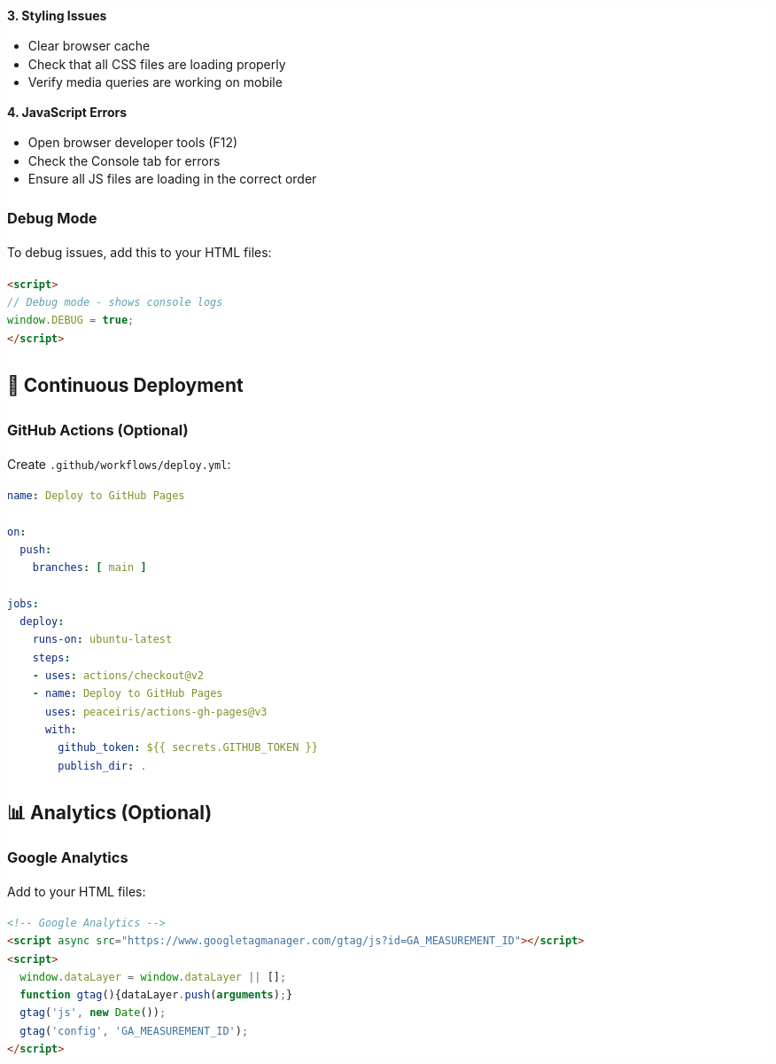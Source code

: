 **3. Styling Issues**
- Clear browser cache
- Check that all CSS files are loading properly
- Verify media queries are working on mobile

**4. JavaScript Errors**
- Open browser developer tools (F12)
- Check the Console tab for errors
- Ensure all JS files are loading in the correct order

### Debug Mode
To debug issues, add this to your HTML files:

```html
<script>
// Debug mode - shows console logs
window.DEBUG = true;
</script>
```

## 🔄 Continuous Deployment

### GitHub Actions (Optional)
Create `.github/workflows/deploy.yml`:

```yaml
name: Deploy to GitHub Pages

on:
  push:
    branches: [ main ]

jobs:
  deploy:
    runs-on: ubuntu-latest
    steps:
    - uses: actions/checkout@v2
    - name: Deploy to GitHub Pages
      uses: peaceiris/actions-gh-pages@v3
      with:
        github_token: ${{ secrets.GITHUB_TOKEN }}
        publish_dir: .
```

## 📊 Analytics (Optional)

### Google Analytics
Add to your HTML files:

```html
<!-- Google Analytics -->
<script async src="https://www.googletagmanager.com/gtag/js?id=GA_MEASUREMENT_ID"></script>
<script>
  window.dataLayer = window.dataLayer || [];
  function gtag(){dataLayer.push(arguments);}
  gtag('js', new Date());
  gtag('config', 'GA_MEASUREMENT_ID');
</script>
```
